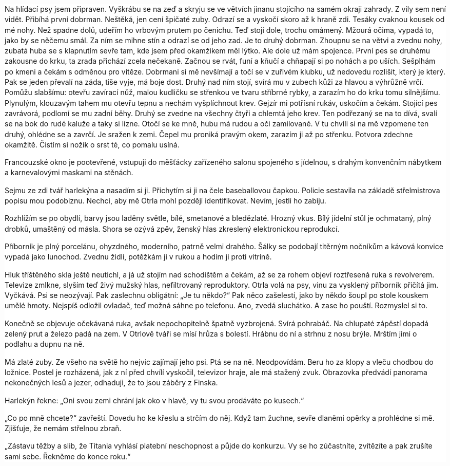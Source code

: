 Na hlídací psy jsem připraven. Vyškrábu se na zeď a skryju se ve větvích jinanu stojícího na samém okraji zahrady. Z vily sem není vidět. Přibíhá první dobrman. Neštěká, jen cení špičaté zuby. Odrazí se a vyskočí skoro až k hraně zdi. Tesáky cvaknou kousek od mé nohy. Než spadne dolů, udeřím ho vrbovým prutem po čenichu. Teď stojí dole, trochu omámený. Mžourá očima, vypadá to, jako by se něčemu smál. Za ním se mihne stín a odrazí se od jeho zad. Je to druhý dobrman. Zhoupnu se na větvi a zvednu nohy, zubatá huba se s klapnutím sevře tam, kde jsem před okamžikem měl lýtko. Ale dole už mám spojence. První pes se druhému zakousne do krku, ta zrada přichází zcela nečekaně. Začnou se rvát, funí a kňučí a chňapají si po nohách a po uších. Sešplhám po kmeni a čekám s odměnou pro vítěze. Dobrmani si mě nevšímají a točí se v zuřivém klubku, už nedovedu rozlišit, který je který. Pak se jeden převalí na záda, tiše vyje, má boje dost. Druhý nad ním stojí, svírá mu v zubech kůži za hlavou a výhrůžně vrčí. Pomůžu slabšímu: otevřu zavírací nůž, malou kudličku se střenkou ve tvaru stříbrné rybky, a zarazím ho do krku tomu silnějšímu. Plynulým, klouzavým tahem mu otevřu tepnu a nechám vyšplíchnout krev. Gejzír mi potřísní rukáv, uskočím a čekám. Stojící pes zavrávorá, podlomí se mu zadní běhy. Druhý se zvedne na všechny čtyři a chlemtá jeho krev. Ten podřezaný se na to dívá, svalí se na bok do rudé kaluže a taky si lízne. Otočí se ke mně, hubu má rudou a oči zamilované. V tu chvíli si na mě vzpomene ten druhý, ohlédne se a zavrčí. Je sražen k zemi. Čepel mu proniká pravým okem, zarazím ji až po střenku. Potvora zdechne okamžitě. Čistím si nožík o srst té, co pomalu usíná.

Francouzské okno je pootevřené, vstupuji do měšťácky zařízeného salonu spojeného s jídelnou, s drahým konvenčním nábytkem a karnevalovými maskami na stěnách.

Sejmu ze zdi tvář harlekýna a nasadím si ji. Přichytím si ji na čele baseballovou čapkou. Policie sestavila na základě střelmistrova popisu mou podobiznu. Nechci, aby mě Otrla mohl později identifikovat. Nevím, jestli ho zabiju.

Rozhlížím se po obydlí, barvy jsou laděny světle, bílé, smetanové a bledězlaté. Hrozný vkus. Bílý jídelní stůl je ochmataný, plný drobků, umaštěný od másla. Shora se ozývá zpěv, ženský hlas zkreslený elektronickou reprodukcí.

Příborník je plný porcelánu, ohyzdného, moderního, patrně velmi drahého. Šálky se podobají titěrným nočníkům a kávová konvice vypadá jako lunochod. Zvednu židli, potěžkám ji v rukou a hodím ji proti vitríně.

Hluk tříštěného skla ještě neutichl, a já už stojím nad schodištěm a čekám, až se za rohem objeví roztřesená ruka s revolverem. Televize zmlkne, slyším teď živý mužský hlas, nefiltrovaný reproduktory. Otrla volá na psy, vinu za vysklený příborník přičítá jim. Vyčkává. Psi se neozývají. Pak zaslechnu obligátní: „Je tu někdo?“ Pak něco zašelestí, jako by někdo šoupl po stole kouskem umělé hmoty. Nejspíš odložil ovladač, teď možná sáhne po telefonu. Ano, zvedá sluchátko. A zase ho pouští. Rozmyslel si to.

Konečně se objevuje očekávaná ruka, avšak nepochopitelně špatně vyzbrojená. Svírá pohrabáč. Na chlupaté zápěstí dopadá zelený prut a železo padá na zem. V Otrlově tváři se mísí hrůza s bolestí. Hrábnu do ní a strhnu z nosu brýle. Mrštím jimi o podlahu a dupnu na ně.

Má zlaté zuby. Ze všeho na světě ho nejvíc zajímají jeho psi. Ptá se na ně. Neodpovídám. Beru ho za klopy a vleču chodbou do ložnice. Postel je rozházená, jak z ní před chvílí vyskočil, televizor hraje, ale má stažený zvuk. Obrazovka předvádí panorama nekonečných lesů a jezer, odhaduji, že to jsou záběry z Finska.

Harlekýn řekne: „Oni svou zemi chrání jak oko v hlavě, vy tu svou prodáváte po kusech.“

„Co po mně chcete?“ zavřeští. Dovedu ho ke křeslu a strčím do něj. Když tam žuchne, sevře dlaněmi opěrky a prohlédne si mě. Zjišťuje, že nemám střelnou zbraň.

„Zástavu těžby a slib, že Titania vyhlásí platební neschopnost a půjde do konkurzu. Vy se ho zúčastníte, zvítězíte a pak zrušíte sami sebe. Řekněme do konce roku.“
